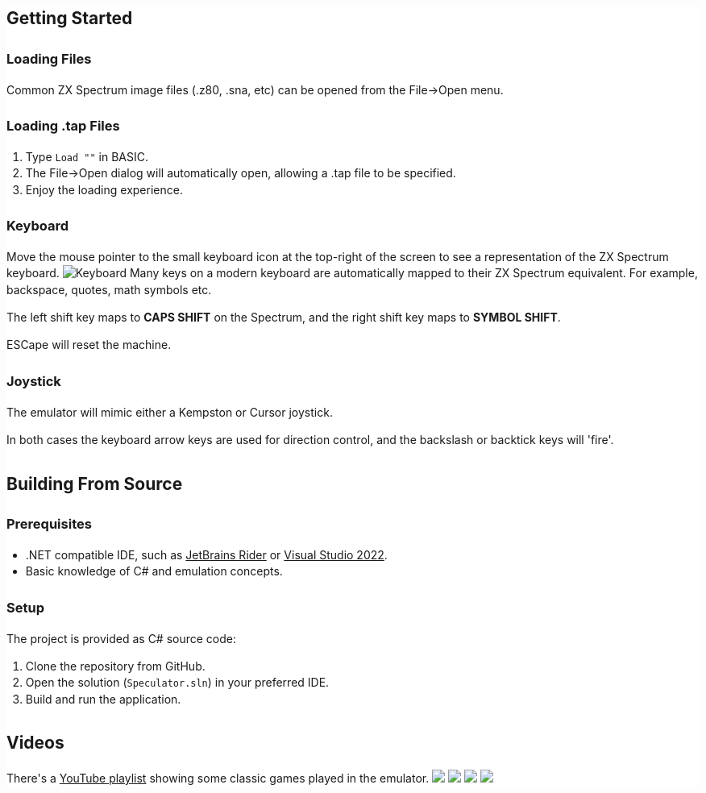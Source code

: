 ## Getting Started
### Loading Files
Common ZX Spectrum image files (.z80, .sna, etc) can be opened from the File->Open menu.

### Loading .tap Files
1. Type `Load ""` in BASIC.
2. The File->Open dialog will automatically open, allowing a .tap file to be specified.
3. Enjoy the loading experience.

### Keyboard
Move the mouse pointer to the small keyboard icon at the top-right of the screen to see a representation of the ZX Spectrum keyboard.
![Keyboard](img/Keyboard.png?raw=true "Keyboard")
Many keys on a modern keyboard are automatically mapped to their ZX Spectrum equivalent.  For example, backspace, quotes, math symbols etc.

The left shift key maps to **CAPS SHIFT** on the Spectrum, and the right shift key maps to **SYMBOL SHIFT**.

ESCape will reset the machine.

### Joystick
The emulator will mimic either a Kempston or Cursor joystick.

In both cases the keyboard arrow keys are used for direction control, and the backslash or backtick keys will 'fire'.

## Building From Source
### Prerequisites
- .NET compatible IDE, such as [JetBrains Rider](https://www.jetbrains.com/rider/) or [Visual Studio 2022](https://visualstudio.microsoft.com/vs/).
- Basic knowledge of C# and emulation concepts.

### Setup
The project is provided as C# source code:
1. Clone the repository from GitHub.
2. Open the solution (`Speculator.sln`) in your preferred IDE.
3. Build and run the application.

## Videos
There's a [YouTube playlist](https://www.youtube.com/playlist?list=PLPA1ndSnAZTwt7cQjDNwwsPjS89Dd3yqv) showing some classic games played in the emulator.
![](img/ManicMiner.png)
![](img/ChuckieEgg.png)
![](img/BoulderDash.png)
![](img/Tapper.png)
